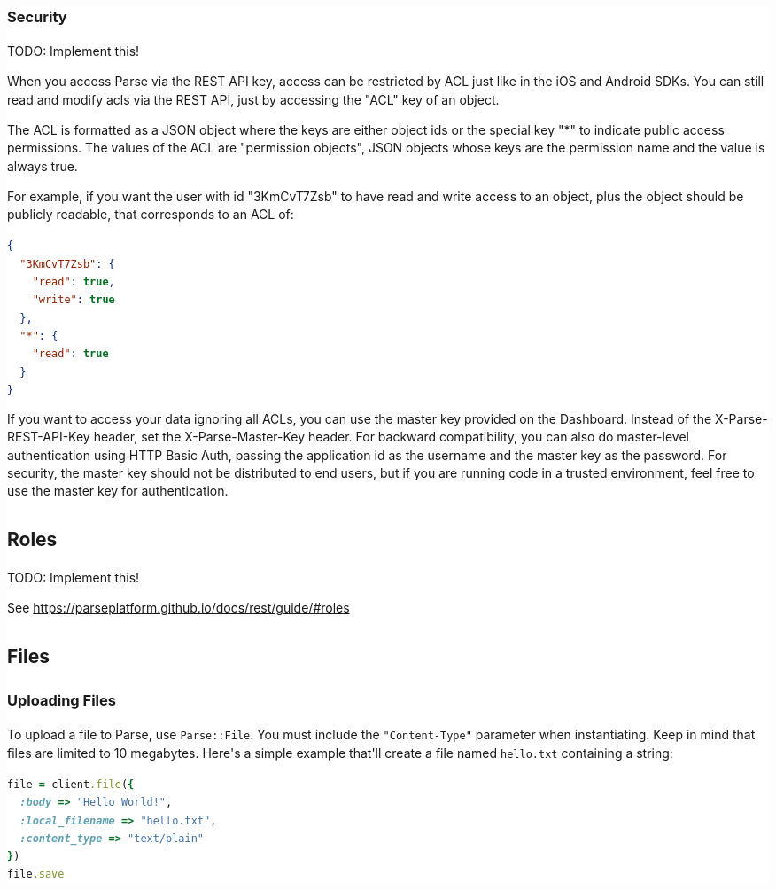 ### Security

TODO: Implement this!

When you access Parse via the REST API key, access can be restricted by ACL just like in the iOS and Android SDKs. You can still read and modify acls via the REST API, just by accessing the "ACL" key of an object.

The ACL is formatted as a JSON object where the keys are either object ids or the special key "*" to indicate public access permissions. The values of the ACL are "permission objects", JSON objects whose keys are the permission name and the value is always true.

For example, if you want the user with id "3KmCvT7Zsb" to have read and write access to an object, plus the object should be publicly readable, that corresponds to an ACL of:

```json
{
  "3KmCvT7Zsb": {
    "read": true,
    "write": true
  },
  "*": {
    "read": true
  }
}
```

If you want to access your data ignoring all ACLs, you can use the master key provided on the Dashboard. Instead of the X-Parse-REST-API-Key header, set the X-Parse-Master-Key header. For backward compatibility, you can also do master-level authentication using HTTP Basic Auth, passing the application id as the username and the master key as the password. For security, the master key should not be distributed to end users, but if you are running code in a trusted environment, feel free to use the master key for authentication.

## Roles

TODO: Implement this!

See https://parseplatform.github.io/docs/rest/guide/#roles

## Files

### Uploading Files

To upload a file to Parse, use `Parse::File`. You must include the `"Content-Type"` parameter when instantiating. Keep in mind that files are limited to 10 megabytes. Here's a simple example that'll create a file named `hello.txt` containing a string:

```ruby
file = client.file({
  :body => "Hello World!",
  :local_filename => "hello.txt",
  :content_type => "text/plain"
})
file.save
```
